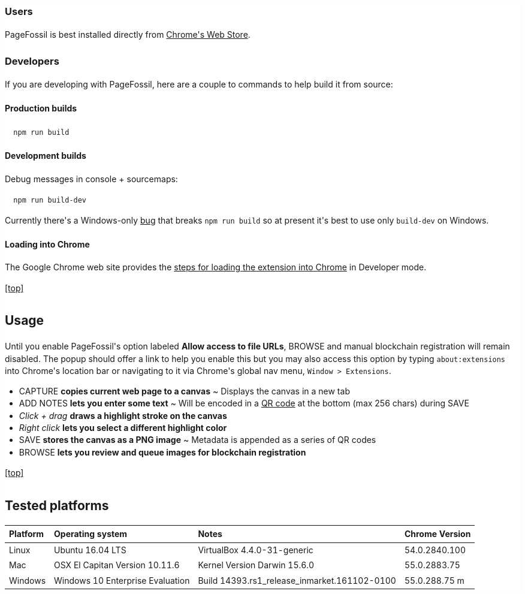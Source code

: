 ### Users

PageFossil is best installed directly from [Chrome's Web Store](https://chrome.google.com/webstore/detail/pagefossil/ilggmabmhaojeblhmhnkccpcbmjkbjbp).

### Developers

If you are developing with PageFossil, here are a couple to commands to help build it from source:

#### Production builds

      npm run build

#### Development builds

Debug messages in console + sourcemaps:

      npm run build-dev

Currently there's a Windows-only [bug](/../../issues/27) that breaks ``npm run build`` so at present it's best to use only ``build-dev`` on Windows.

#### Loading into Chrome

The Google Chrome web site provides the [steps for loading the extension into Chrome](https://developer.chrome.com/extensions/getstarted#unpacked) in Developer mode.

[[top]](#pagefossil-chrome-extension)

## Usage

Until you enable PageFossil's option labeled **Allow access to file URLs**, BROWSE and manual blockchain registration will remain disabled.  The popup should offer a link to help you enable this but you may also access this option by typing ``about:extensions`` into Chrome's location bar or navigating to it via Chrome's global nav menu, ``Window > Extensions``.

* CAPTURE **copies current web page to a canvas** ~ Displays the canvas in a new tab
* ADD NOTES **lets you enter some text** ~ Will be encoded in a [QR code](https://en.wikipedia.org/wiki/QR_code) at the bottom (max 256 chars) during SAVE
* _Click + drag_ **draws a highlight stroke on the canvas** 
* _Right click_ **lets you select a different highlight color**
* SAVE **stores the canvas as a PNG image** ~ Metadata is appended as a series of QR codes
* BROWSE **lets you review and queue images for blockchain registration**

[[top]](#pagefossil-chrome-extension)

## Tested platforms

| Platform | Operating system | Notes | Chrome Version |
| :------- | :--------------- | :---- | :------------- |
| Linux | Ubuntu 16.04 LTS | VirtualBox 4.4.0-31-generic | 54.0.2840.100 |
| Mac |OSX El Capitan Version 10.11.6 | Kernel Version Darwin 15.6.0 | 55.0.2883.75 |
| Windows | Windows 10 Enterprise Evaluation | Build 14393.rs1_release_inmarket.161102-0100 | 55.0.288.75 m |
